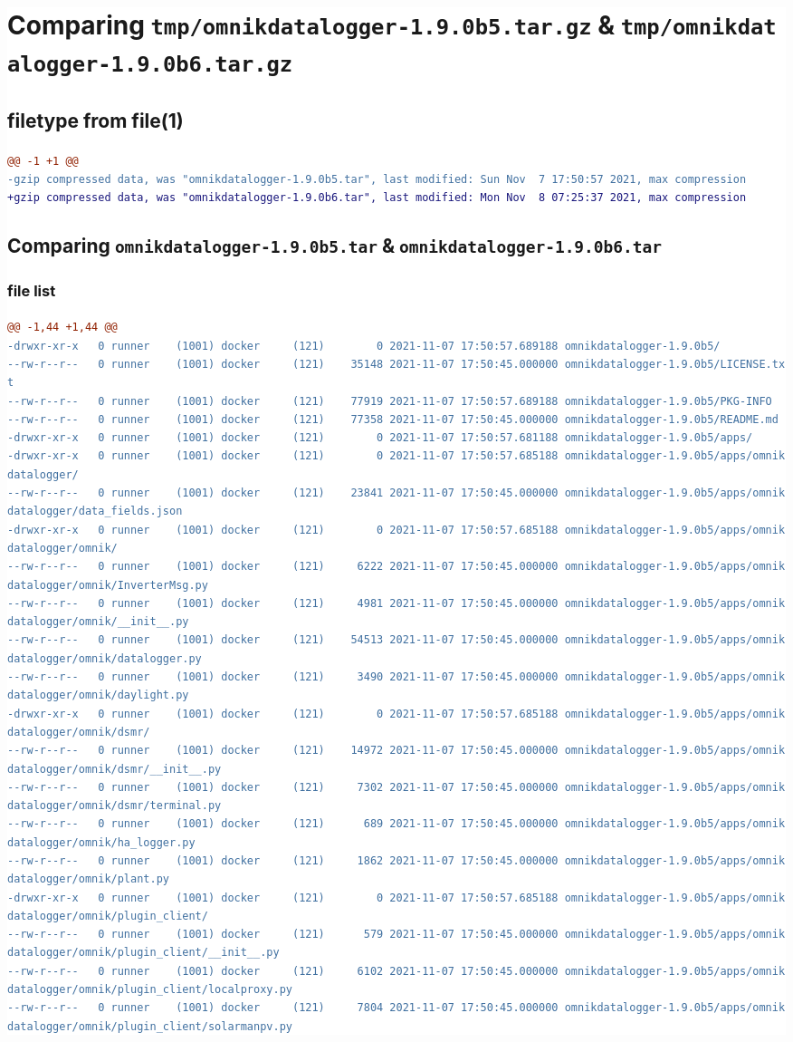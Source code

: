 # Comparing `tmp/omnikdatalogger-1.9.0b5.tar.gz` & `tmp/omnikdatalogger-1.9.0b6.tar.gz`

## filetype from file(1)

```diff
@@ -1 +1 @@
-gzip compressed data, was "omnikdatalogger-1.9.0b5.tar", last modified: Sun Nov  7 17:50:57 2021, max compression
+gzip compressed data, was "omnikdatalogger-1.9.0b6.tar", last modified: Mon Nov  8 07:25:37 2021, max compression
```

## Comparing `omnikdatalogger-1.9.0b5.tar` & `omnikdatalogger-1.9.0b6.tar`

### file list

```diff
@@ -1,44 +1,44 @@
-drwxr-xr-x   0 runner    (1001) docker     (121)        0 2021-11-07 17:50:57.689188 omnikdatalogger-1.9.0b5/
--rw-r--r--   0 runner    (1001) docker     (121)    35148 2021-11-07 17:50:45.000000 omnikdatalogger-1.9.0b5/LICENSE.txt
--rw-r--r--   0 runner    (1001) docker     (121)    77919 2021-11-07 17:50:57.689188 omnikdatalogger-1.9.0b5/PKG-INFO
--rw-r--r--   0 runner    (1001) docker     (121)    77358 2021-11-07 17:50:45.000000 omnikdatalogger-1.9.0b5/README.md
-drwxr-xr-x   0 runner    (1001) docker     (121)        0 2021-11-07 17:50:57.681188 omnikdatalogger-1.9.0b5/apps/
-drwxr-xr-x   0 runner    (1001) docker     (121)        0 2021-11-07 17:50:57.685188 omnikdatalogger-1.9.0b5/apps/omnikdatalogger/
--rw-r--r--   0 runner    (1001) docker     (121)    23841 2021-11-07 17:50:45.000000 omnikdatalogger-1.9.0b5/apps/omnikdatalogger/data_fields.json
-drwxr-xr-x   0 runner    (1001) docker     (121)        0 2021-11-07 17:50:57.685188 omnikdatalogger-1.9.0b5/apps/omnikdatalogger/omnik/
--rw-r--r--   0 runner    (1001) docker     (121)     6222 2021-11-07 17:50:45.000000 omnikdatalogger-1.9.0b5/apps/omnikdatalogger/omnik/InverterMsg.py
--rw-r--r--   0 runner    (1001) docker     (121)     4981 2021-11-07 17:50:45.000000 omnikdatalogger-1.9.0b5/apps/omnikdatalogger/omnik/__init__.py
--rw-r--r--   0 runner    (1001) docker     (121)    54513 2021-11-07 17:50:45.000000 omnikdatalogger-1.9.0b5/apps/omnikdatalogger/omnik/datalogger.py
--rw-r--r--   0 runner    (1001) docker     (121)     3490 2021-11-07 17:50:45.000000 omnikdatalogger-1.9.0b5/apps/omnikdatalogger/omnik/daylight.py
-drwxr-xr-x   0 runner    (1001) docker     (121)        0 2021-11-07 17:50:57.685188 omnikdatalogger-1.9.0b5/apps/omnikdatalogger/omnik/dsmr/
--rw-r--r--   0 runner    (1001) docker     (121)    14972 2021-11-07 17:50:45.000000 omnikdatalogger-1.9.0b5/apps/omnikdatalogger/omnik/dsmr/__init__.py
--rw-r--r--   0 runner    (1001) docker     (121)     7302 2021-11-07 17:50:45.000000 omnikdatalogger-1.9.0b5/apps/omnikdatalogger/omnik/dsmr/terminal.py
--rw-r--r--   0 runner    (1001) docker     (121)      689 2021-11-07 17:50:45.000000 omnikdatalogger-1.9.0b5/apps/omnikdatalogger/omnik/ha_logger.py
--rw-r--r--   0 runner    (1001) docker     (121)     1862 2021-11-07 17:50:45.000000 omnikdatalogger-1.9.0b5/apps/omnikdatalogger/omnik/plant.py
-drwxr-xr-x   0 runner    (1001) docker     (121)        0 2021-11-07 17:50:57.685188 omnikdatalogger-1.9.0b5/apps/omnikdatalogger/omnik/plugin_client/
--rw-r--r--   0 runner    (1001) docker     (121)      579 2021-11-07 17:50:45.000000 omnikdatalogger-1.9.0b5/apps/omnikdatalogger/omnik/plugin_client/__init__.py
--rw-r--r--   0 runner    (1001) docker     (121)     6102 2021-11-07 17:50:45.000000 omnikdatalogger-1.9.0b5/apps/omnikdatalogger/omnik/plugin_client/localproxy.py
--rw-r--r--   0 runner    (1001) docker     (121)     7804 2021-11-07 17:50:45.000000 omnikdatalogger-1.9.0b5/apps/omnikdatalogger/omnik/plugin_client/solarmanpv.py
```